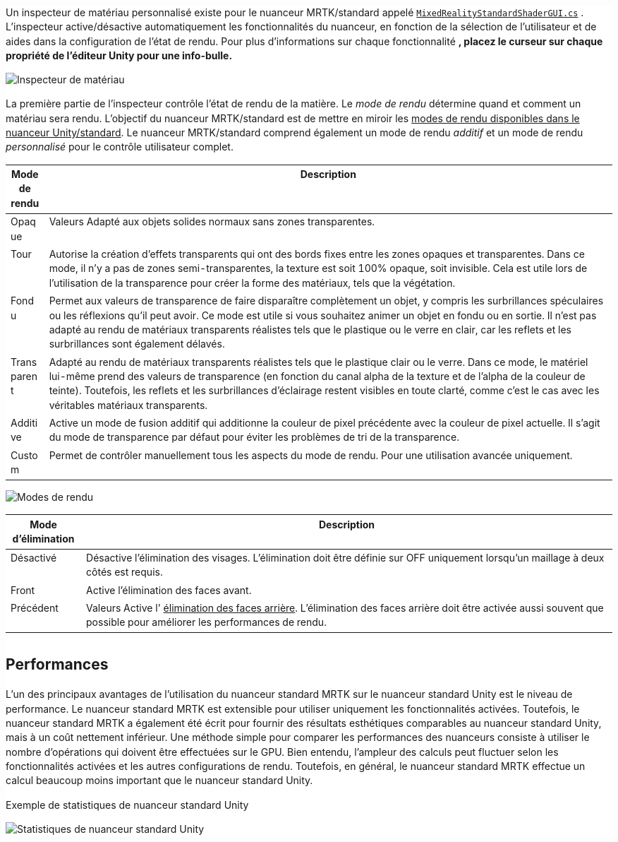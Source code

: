 Un inspecteur de matériau personnalisé existe pour le nuanceur MRTK/standard appelé [`MixedRealityStandardShaderGUI.cs`](xref:Microsoft.MixedReality.Toolkit.Editor.MixedRealityStandardShaderGUI) . L’inspecteur active/désactive automatiquement les fonctionnalités du nuanceur, en fonction de la sélection de l’utilisateur et de aides dans la configuration de l’état de rendu. Pour plus d’informations sur chaque fonctionnalité **, placez le curseur sur chaque propriété de l’éditeur Unity pour une info-bulle.**

![Inspecteur de matériau](../images/mrtk-standard-shader/MRTK_MaterialInspector.jpg)

La première partie de l’inspecteur contrôle l’état de rendu de la matière. Le *mode de rendu* détermine quand et comment un matériau sera rendu. L’objectif du nuanceur MRTK/standard est de mettre en miroir les [modes de rendu disponibles dans le nuanceur Unity/standard](https://docs.unity3d.com/Manual/StandardShaderMaterialParameterRenderingMode.html). Le nuanceur MRTK/standard comprend également un mode de rendu *additif* et un mode de rendu *personnalisé* pour le contrôle utilisateur complet.

| Mode de rendu |         Description                                                       |
|----------------|---------------------------------------------------------------------------|
| Opaque         | Valeurs Adapté aux objets solides normaux sans zones transparentes.    |
| Tour         | Autorise la création d’effets transparents qui ont des bords fixes entre les zones opaques et transparentes. Dans ce mode, il n’y a pas de zones semi-transparentes, la texture est soit 100% opaque, soit invisible. Cela est utile lors de l’utilisation de la transparence pour créer la forme des matériaux, tels que la végétation. |
| Fondu           | Permet aux valeurs de transparence de faire disparaître complètement un objet, y compris les surbrillances spéculaires ou les réflexions qu’il peut avoir. Ce mode est utile si vous souhaitez animer un objet en fondu ou en sortie. Il n’est pas adapté au rendu de matériaux transparents réalistes tels que le plastique ou le verre en clair, car les reflets et les surbrillances sont également délavés. |
| Transparent    | Adapté au rendu de matériaux transparents réalistes tels que le plastique clair ou le verre. Dans ce mode, le matériel lui-même prend des valeurs de transparence (en fonction du canal alpha de la texture et de l’alpha de la couleur de teinte). Toutefois, les reflets et les surbrillances d’éclairage restent visibles en toute clarté, comme c’est le cas avec les véritables matériaux transparents. |
| Additive       | Active un mode de fusion additif qui additionne la couleur de pixel précédente avec la couleur de pixel actuelle. Il s’agit du mode de transparence par défaut pour éviter les problèmes de tri de la transparence.     |
| Custom         | Permet de contrôler manuellement tous les aspects du mode de rendu. Pour une utilisation avancée uniquement.   |

![Modes de rendu](../images/mrtk-standard-shader/MRTK_RenderingModes.jpg)

| Mode d’élimination |             Description                                                                                                                                                                       |
|-----------|------------------------------------------------------------------------------------------------------------------------------------------------------------------------------------|
| Désactivé       | Désactive l’élimination des visages. L’élimination doit être définie sur OFF uniquement lorsqu’un maillage à deux côtés est requis.                                                                                        |
| Front     | Active l’élimination des faces avant.                                                                                                                                                        |
| Précédent      | Valeurs Active l' [élimination des faces arrière](https://en.wikipedia.org/wiki/Back-face_culling). L’élimination des faces arrière doit être activée aussi souvent que possible pour améliorer les performances de rendu. |

## <a name="performance"></a>Performances

L’un des principaux avantages de l’utilisation du nuanceur standard MRTK sur le nuanceur standard Unity est le niveau de performance. Le nuanceur standard MRTK est extensible pour utiliser uniquement les fonctionnalités activées. Toutefois, le nuanceur standard MRTK a également été écrit pour fournir des résultats esthétiques comparables au nuanceur standard Unity, mais à un coût nettement inférieur. Une méthode simple pour comparer les performances des nuanceurs consiste à utiliser le nombre d’opérations qui doivent être effectuées sur le GPU. Bien entendu, l’ampleur des calculs peut fluctuer selon les fonctionnalités activées et les autres configurations de rendu. Toutefois, en général, le nuanceur standard MRTK effectue un calcul beaucoup moins important que le nuanceur standard Unity.

Exemple de statistiques de nuanceur standard Unity

![Statistiques de nuanceur standard Unity](../images/performance/UnityStandardShader-Stats.PNG)
